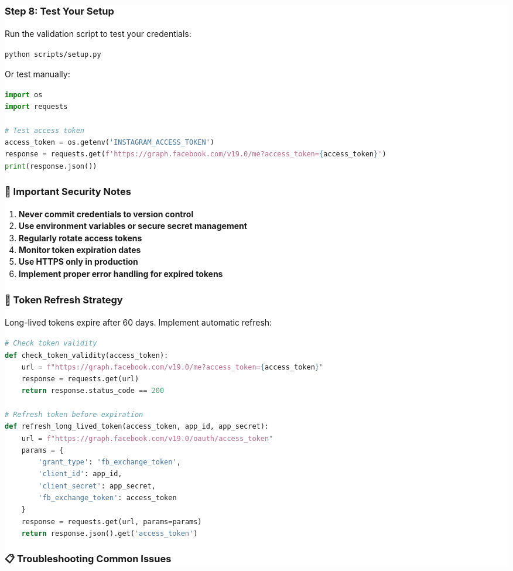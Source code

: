 ### Step 8: Test Your Setup

Run the validation script to test your credentials:

```bash
python scripts/setup.py
```

Or test manually:

```python
import os
import requests

# Test access token
access_token = os.getenv('INSTAGRAM_ACCESS_TOKEN')
response = requests.get(f'https://graph.facebook.com/v19.0/me?access_token={access_token}')
print(response.json())
```

### 🚨 Important Security Notes

1. **Never commit credentials to version control**
2. **Use environment variables or secure secret management**
3. **Regularly rotate access tokens**
4. **Monitor token expiration dates**
5. **Use HTTPS only in production**
6. **Implement proper error handling for expired tokens**

### 🔄 Token Refresh Strategy

Long-lived tokens expire after 60 days. Implement automatic refresh:

```python
# Check token validity
def check_token_validity(access_token):
    url = f"https://graph.facebook.com/v19.0/me?access_token={access_token}"
    response = requests.get(url)
    return response.status_code == 200

# Refresh token before expiration
def refresh_long_lived_token(access_token, app_id, app_secret):
    url = f"https://graph.facebook.com/v19.0/oauth/access_token"
    params = {
        'grant_type': 'fb_exchange_token',
        'client_id': app_id,
        'client_secret': app_secret,
        'fb_exchange_token': access_token
    }
    response = requests.get(url, params=params)
    return response.json().get('access_token')
```

### 📋 Troubleshooting Common Issues
